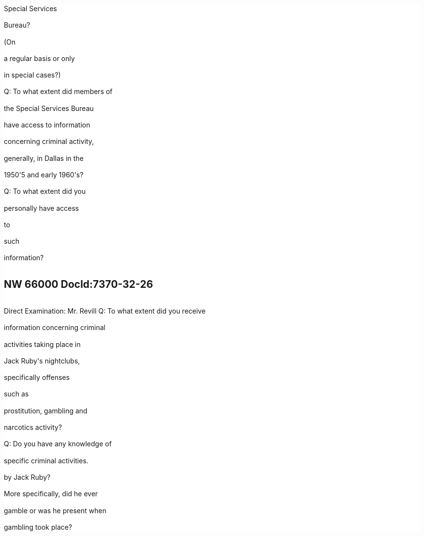 Special Services

Bureau?

(On

a regular basis or only

in special cases?)

Q: To what extent did members of

the Special Services Bureau

have access to information

concerning criminal activity,

generally, in Dallas in the

1950'5 and early 1960's?

Q: To what extent did you

personally have access

to

such

information?

NW 66000 Docld:7370-32-26
---

##
Direct Examination: Mr. Revill
Q: To what extent did you receive

information concerning criminal

activities taking place in

Jack Ruby's nightclubs,

specifically offenses

such as

prostitution, gambling and

narcotics activity?

Q: Do you have any knowledge of

specific criminal activities.

by Jack Ruby?

More specifically, did he ever

gamble or was he present when

gambling took place?
